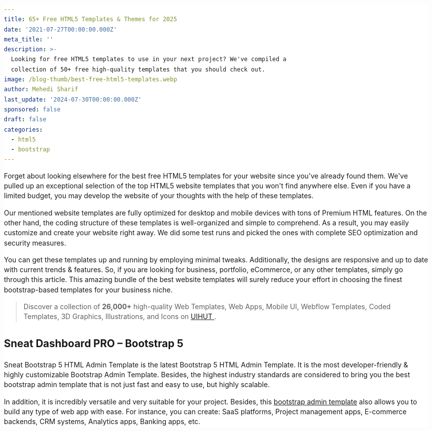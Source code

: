 ```yaml
---
title: 65+ Free HTML5 Templates & Themes for 2025
date: '2021-07-27T00:00:00.000Z'
meta_title: ''
description: >-
  Looking for free HTML5 templates to use in your next project? We've compiled a
  collection of 50+ free high-quality templates that you should check out.
image: /blog-thumb/best-free-html5-templates.webp
author: Mehedi Sharif
last_update: '2024-07-30T00:00:00.000Z'
sponsored: false
draft: false
categories:
  - html5
  - bootstrap
---
```

<Toc level="h2" />

Forget about looking elsewhere for the best free HTML5 templates for your website since you've already found them. We've pulled up an exceptional selection of the top HTML5 website templates that you won't find anywhere else. Even if you have a limited budget, you may develop the website of your thoughts with the help of these templates.

Our mentioned website templates are fully optimized for desktop and mobile devices with tons of Premium HTML features. On the other hand, the coding structure of these templates is well-organized and simple to comprehend. As a result, you may easily customize and create your website right away. We did some test runs and picked the ones with complete SEO optimization and security measures.

You can get these templates up and running by employing minimal tweaks. Additionally, the designs are responsive and up to date with current trends & features. So, if you are looking for business, portfolio, eCommerce, or any other templates, simply go through this article. This amazing bundle of the best website templates will surely reduce your effort in choosing the finest bootstrap-based templates for your business niche.

> Discover a collection of **26,000+** high-quality Web Templates, Web Apps, Mobile UI, Webflow Templates, Coded Templates, 3D Graphics, Illustrations, and Icons on <A href="https://uihut.com/" rel="follow"> UIHUT </A>.

## Sneat Dashboard PRO – Bootstrap 5

<Mockup src=" https://cdn.themeselection.com/ts-assets/sneat/sneat-bootstrap-html-admin-template/banner/banner.png" alt="Sneat dashboard pro – bootstrap 5" />

Sneat Bootstrap 5 HTML Admin Template is the latest Bootstrap 5 HTML Admin Template. It is the most developer-friendly & highly customizable Bootstrap Admin Template. Besides, the highest industry standards are considered to bring you the best bootstrap admin template that is not just fast and easy to use, but highly scalable.

In addition, it is incredibly versatile and very suitable for your project. Besides, this <A rel="follow" href="https://themeselection.com/item/category/bootstrap-admin-templates/">bootstrap admin template</A> also allows you to build any type of web app with ease. For instance, you can create: SaaS platforms, Project management apps, E-commerce backends, CRM systems, Analytics apps, Banking apps, etc.
